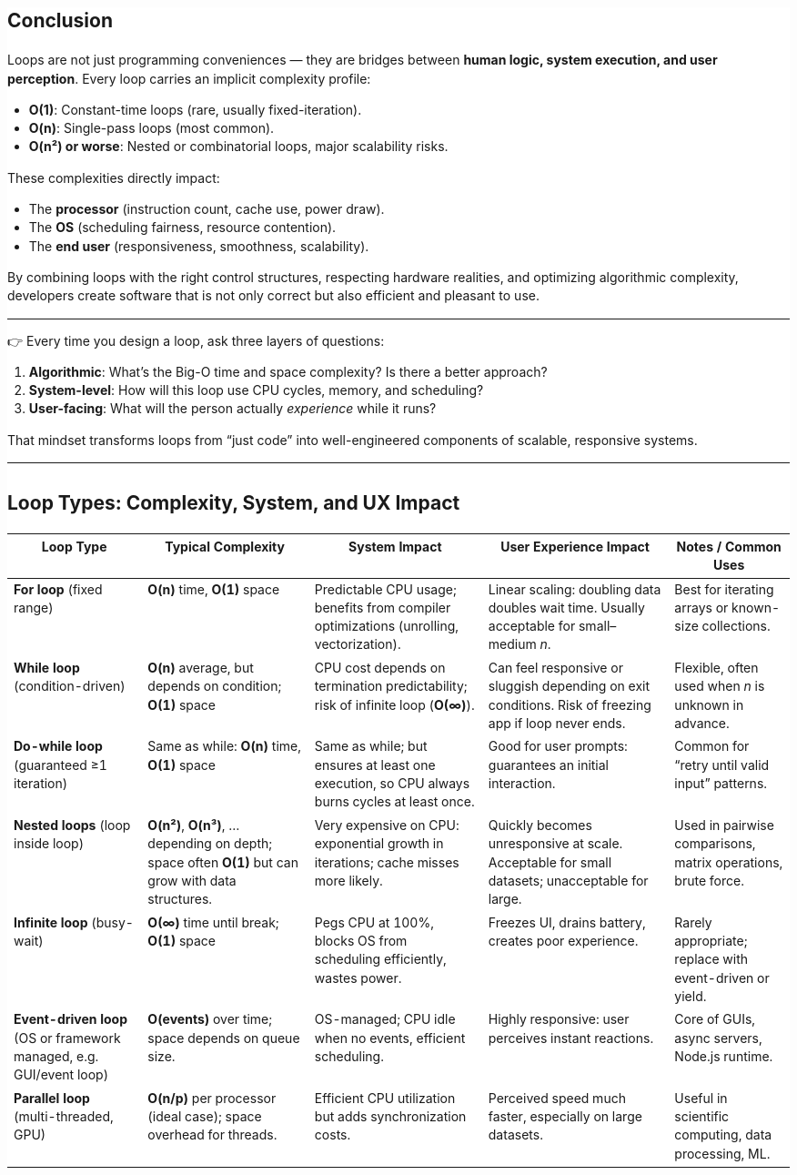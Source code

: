 
## Conclusion

Loops are not just programming conveniences — they are bridges between **human logic, system execution, and user perception**. Every loop carries an implicit complexity profile:

* **O(1)**: Constant-time loops (rare, usually fixed-iteration).
* **O(n)**: Single-pass loops (most common).
* **O(n²) or worse**: Nested or combinatorial loops, major scalability risks.

These complexities directly impact:

* The **processor** (instruction count, cache use, power draw).
* The **OS** (scheduling fairness, resource contention).
* The **end user** (responsiveness, smoothness, scalability).

By combining loops with the right control structures, respecting hardware realities, and optimizing algorithmic complexity, developers create software that is not only correct but also efficient and pleasant to use.

---

👉 Every time you design a loop, ask three layers of questions:

1. **Algorithmic**: What’s the Big-O time and space complexity? Is there a better approach?
2. **System-level**: How will this loop use CPU cycles, memory, and scheduling?
3. **User-facing**: What will the person actually *experience* while it runs?

That mindset transforms loops from “just code” into well-engineered components of scalable, responsive systems.

---

## Loop Types: Complexity, System, and UX Impact

| **Loop Type**                                                        | **Typical Complexity**                                                                              | **System Impact**                                                                            | **User Experience Impact**                                                                             | **Notes / Common Uses**                                       |
| -------------------------------------------------------------------- | --------------------------------------------------------------------------------------------------- | -------------------------------------------------------------------------------------------- | ------------------------------------------------------------------------------------------------------ | ------------------------------------------------------------- |
| **For loop** (fixed range)                                           | **O(n)** time, **O(1)** space                                                                       | Predictable CPU usage; benefits from compiler optimizations (unrolling, vectorization).      | Linear scaling: doubling data doubles wait time. Usually acceptable for small–medium *n*.              | Best for iterating arrays or known-size collections.          |
| **While loop** (condition-driven)                                    | **O(n)** average, but depends on condition; **O(1)** space                                          | CPU cost depends on termination predictability; risk of infinite loop (**O(∞)**).            | Can feel responsive or sluggish depending on exit conditions. Risk of freezing app if loop never ends. | Flexible, often used when *n* is unknown in advance.          |
| **Do-while loop** (guaranteed ≥1 iteration)                          | Same as while: **O(n)** time, **O(1)** space                                                        | Same as while; but ensures at least one execution, so CPU always burns cycles at least once. | Good for user prompts: guarantees an initial interaction.                                              | Common for “retry until valid input” patterns.                |
| **Nested loops** (loop inside loop)                                  | **O(n²)**, **O(n³)**, … depending on depth; space often **O(1)** but can grow with data structures. | Very expensive on CPU: exponential growth in iterations; cache misses more likely.           | Quickly becomes unresponsive at scale. Acceptable for small datasets; unacceptable for large.          | Used in pairwise comparisons, matrix operations, brute force. |
| **Infinite loop** (busy-wait)                                        | **O(∞)** time until break; **O(1)** space                                                           | Pegs CPU at 100%, blocks OS from scheduling efficiently, wastes power.                       | Freezes UI, drains battery, creates poor experience.                                                   | Rarely appropriate; replace with event-driven or yield.       |
| **Event-driven loop** (OS or framework managed, e.g. GUI/event loop) | **O(events)** over time; space depends on queue size.                                               | OS-managed; CPU idle when no events, efficient scheduling.                                   | Highly responsive: user perceives instant reactions.                                                   | Core of GUIs, async servers, Node.js runtime.                 |
| **Parallel loop** (multi-threaded, GPU)                              | **O(n/p)** per processor (ideal case); space overhead for threads.                                  | Efficient CPU utilization but adds synchronization costs.                                    | Perceived speed much faster, especially on large datasets.                                             | Useful in scientific computing, data processing, ML.          |

